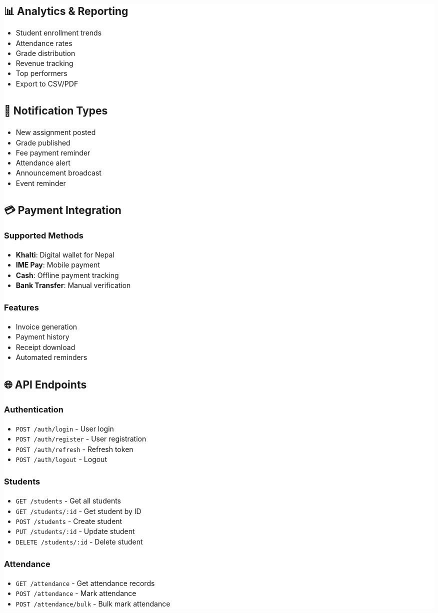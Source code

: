 ## 📊 Analytics & Reporting

- Student enrollment trends
- Attendance rates
- Grade distribution
- Revenue tracking
- Top performers
- Export to CSV/PDF

## 🔔 Notification Types

- New assignment posted
- Grade published
- Fee payment reminder
- Attendance alert
- Announcement broadcast
- Event reminder

## 💳 Payment Integration

### Supported Methods
- **Khalti**: Digital wallet for Nepal
- **IME Pay**: Mobile payment
- **Cash**: Offline payment tracking
- **Bank Transfer**: Manual verification

### Features
- Invoice generation
- Payment history
- Receipt download
- Automated reminders

## 🌐 API Endpoints

### Authentication
- `POST /auth/login` - User login
- `POST /auth/register` - User registration
- `POST /auth/refresh` - Refresh token
- `POST /auth/logout` - Logout

### Students
- `GET /students` - Get all students
- `GET /students/:id` - Get student by ID
- `POST /students` - Create student
- `PUT /students/:id` - Update student
- `DELETE /students/:id` - Delete student

### Attendance
- `GET /attendance` - Get attendance records
- `POST /attendance` - Mark attendance
- `POST /attendance/bulk` - Bulk mark attendance
